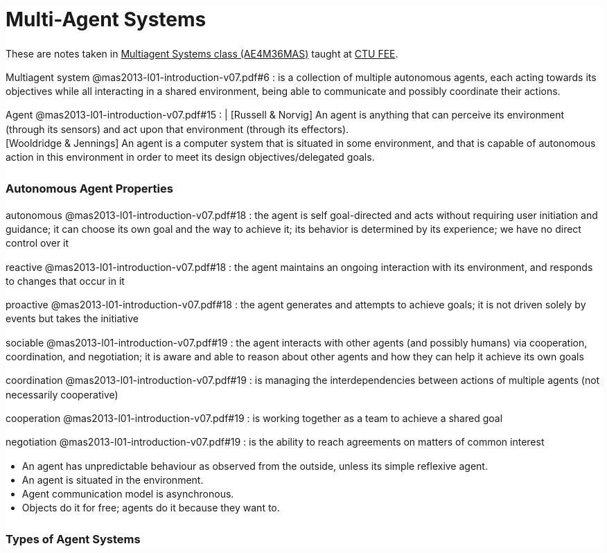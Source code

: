 
# Multi-Agent Systems

These are notes taken in [Multiagent Systems class (AE4M36MAS)](https://cw.fel.cvut.cz/wiki/courses/ae4m36mas/start) taught at [CTU FEE](https://www.fel.cvut.cz/en).

Multiagent system @mas2013-l01-introduction-v07.pdf#6
: is a collection of multiple autonomous agents, each acting towards its objectives while all interacting in a shared environment, being able to communicate and possibly coordinate their actions.

Agent @mas2013-l01-introduction-v07.pdf#15
: |
    [Russell & Norvig] An agent is anything that can perceive its environment (through its sensors) and act upon that environment (through its effectors).<br>[Wooldridge & Jennings] An agent is a computer system that is situated in some environment, and that is capable of autonomous action in this environment in order to meet its design objectives/delegated goals.

### Autonomous Agent Properties

autonomous @mas2013-l01-introduction-v07.pdf#18
: the agent is self goal-directed and acts without requiring user initiation and guidance; it can choose its own goal and the way to achieve it; its behavior is determined by its experience; we have no direct control over it

reactive @mas2013-l01-introduction-v07.pdf#18
: the agent maintains an ongoing interaction with its environment, and responds to changes that occur in it

proactive @mas2013-l01-introduction-v07.pdf#18
: the agent generates and attempts to achieve goals; it is not driven solely by events but takes the initiative

sociable @mas2013-l01-introduction-v07.pdf#19
: the agent interacts with other agents (and possibly humans) via cooperation, coordination, and negotiation; it is aware and able to reason about other agents and how they can help it achieve its own goals

coordination @mas2013-l01-introduction-v07.pdf#19
: is managing the interdependencies between actions of multiple agents (not necessarily cooperative)

cooperation @mas2013-l01-introduction-v07.pdf#19
: is working together as a team to achieve a shared goal

negotiation @mas2013-l01-introduction-v07.pdf#19
: is the ability to reach agreements on matters of common interest

- An agent has unpredictable behaviour as observed from the
outside, unless its simple reflexive agent.
- An agent is situated in the environment.
- Agent communication model is asynchronous.
- Objects do it for free; agents do it because they want to.

### Types of Agent Systems
